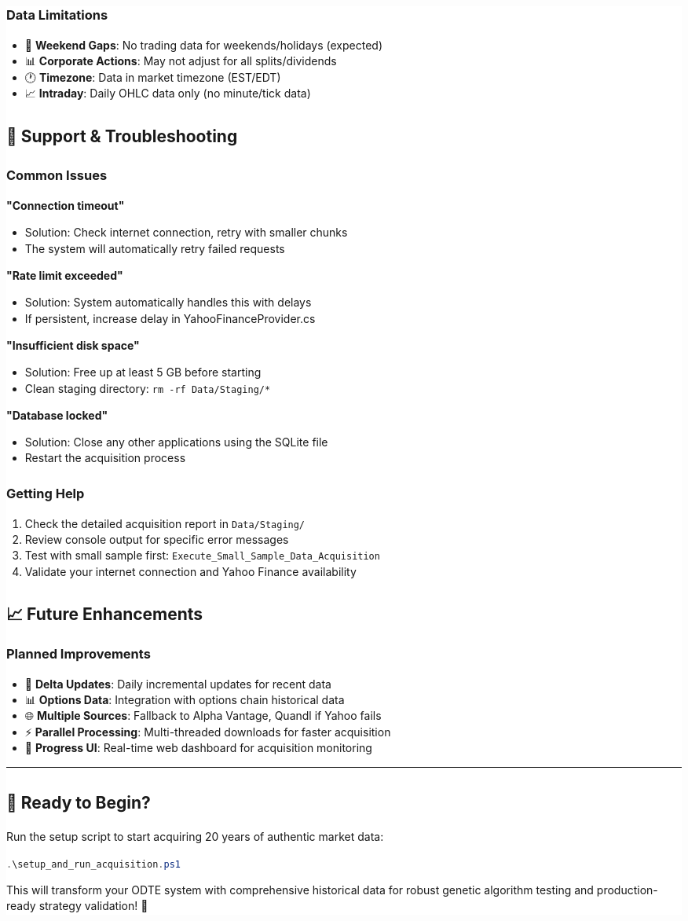 ### Data Limitations
- 📅 **Weekend Gaps**: No trading data for weekends/holidays (expected)
- 📊 **Corporate Actions**: May not adjust for all splits/dividends  
- 🕐 **Timezone**: Data in market timezone (EST/EDT)
- 📈 **Intraday**: Daily OHLC data only (no minute/tick data)

## 🤝 Support & Troubleshooting

### Common Issues

**"Connection timeout"**
- Solution: Check internet connection, retry with smaller chunks
- The system will automatically retry failed requests

**"Rate limit exceeded"**  
- Solution: System automatically handles this with delays
- If persistent, increase delay in YahooFinanceProvider.cs

**"Insufficient disk space"**
- Solution: Free up at least 5 GB before starting
- Clean staging directory: `rm -rf Data/Staging/*`

**"Database locked"**
- Solution: Close any other applications using the SQLite file
- Restart the acquisition process

### Getting Help
1. Check the detailed acquisition report in `Data/Staging/`
2. Review console output for specific error messages  
3. Test with small sample first: `Execute_Small_Sample_Data_Acquisition`
4. Validate your internet connection and Yahoo Finance availability

## 📈 Future Enhancements

### Planned Improvements
- 🔄 **Delta Updates**: Daily incremental updates for recent data
- 📊 **Options Data**: Integration with options chain historical data
- 🌐 **Multiple Sources**: Fallback to Alpha Vantage, Quandl if Yahoo fails
- ⚡ **Parallel Processing**: Multi-threaded downloads for faster acquisition
- 📱 **Progress UI**: Real-time web dashboard for acquisition monitoring

---

## 🎉 Ready to Begin?

Run the setup script to start acquiring 20 years of authentic market data:

```powershell
.\setup_and_run_acquisition.ps1
```

This will transform your ODTE system with comprehensive historical data for robust genetic algorithm testing and production-ready strategy validation! 🚀